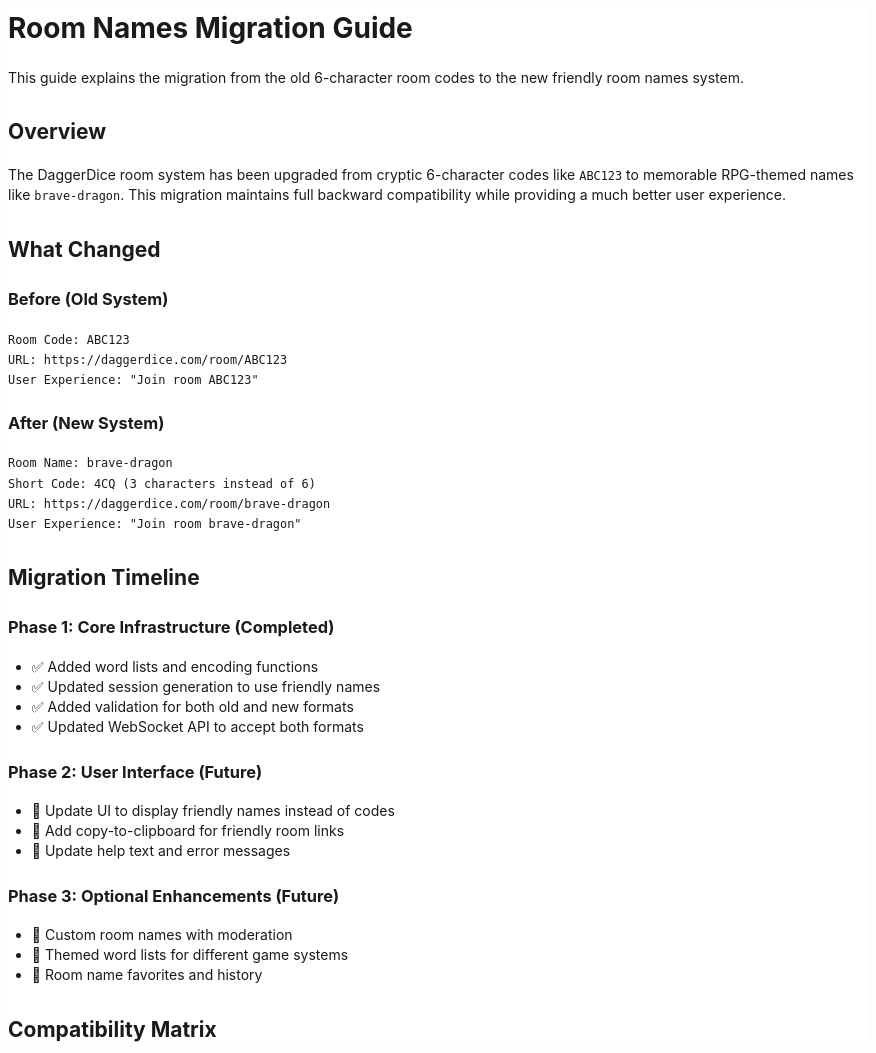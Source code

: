 # Room Names Migration Guide

This guide explains the migration from the old 6-character room codes to the new friendly room names system.

## Overview

The DaggerDice room system has been upgraded from cryptic 6-character codes like `ABC123` to memorable RPG-themed names like `brave-dragon`. This migration maintains full backward compatibility while providing a much better user experience.

## What Changed

### Before (Old System)
```
Room Code: ABC123
URL: https://daggerdice.com/room/ABC123
User Experience: "Join room ABC123"
```

### After (New System)
```
Room Name: brave-dragon
Short Code: 4CQ (3 characters instead of 6)
URL: https://daggerdice.com/room/brave-dragon
User Experience: "Join room brave-dragon"
```

## Migration Timeline

### Phase 1: Core Infrastructure (Completed)
- ✅ Added word lists and encoding functions
- ✅ Updated session generation to use friendly names
- ✅ Added validation for both old and new formats
- ✅ Updated WebSocket API to accept both formats

### Phase 2: User Interface (Future)
- 🔄 Update UI to display friendly names instead of codes
- 🔄 Add copy-to-clipboard for friendly room links
- 🔄 Update help text and error messages

### Phase 3: Optional Enhancements (Future)
- 🔄 Custom room names with moderation
- 🔄 Themed word lists for different game systems
- 🔄 Room name favorites and history

## Compatibility Matrix
